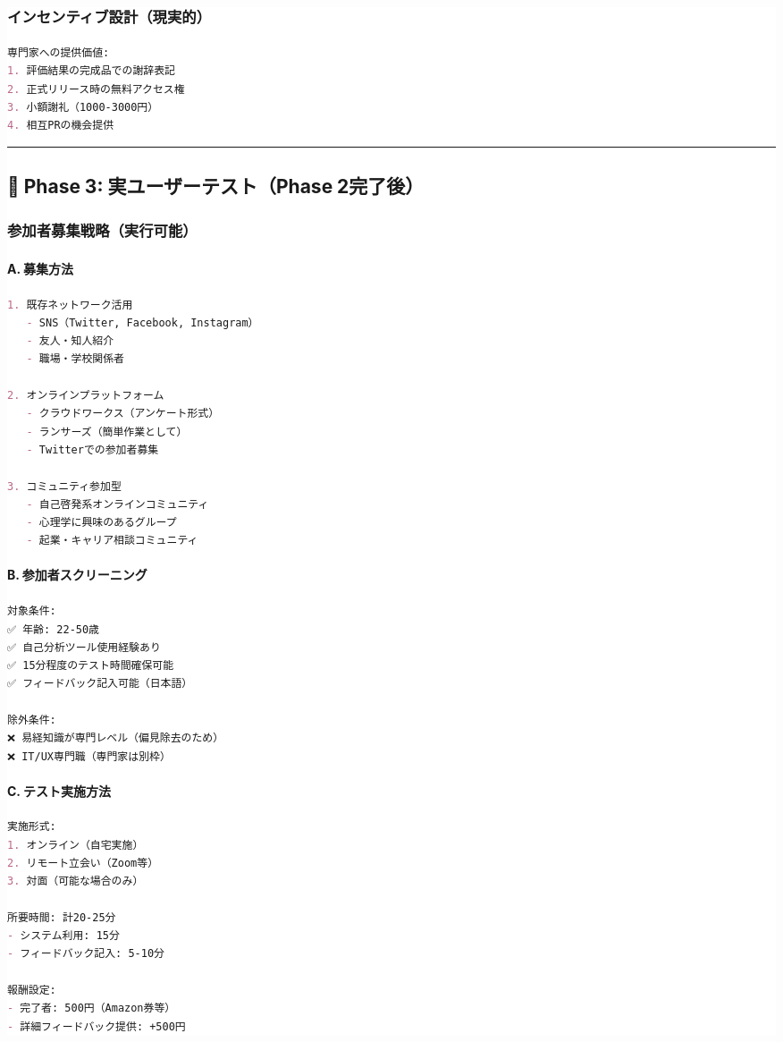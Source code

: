 ### インセンティブ設計（現実的）
```markdown
専門家への提供価値:
1. 評価結果の完成品での謝辞表記
2. 正式リリース時の無料アクセス権
3. 小額謝礼（1000-3000円）
4. 相互PRの機会提供
```

---

## 👥 Phase 3: 実ユーザーテスト（Phase 2完了後）

### 参加者募集戦略（実行可能）

#### A. 募集方法
```markdown
1. 既存ネットワーク活用
   - SNS（Twitter, Facebook, Instagram）
   - 友人・知人紹介
   - 職場・学校関係者
   
2. オンラインプラットフォーム
   - クラウドワークス（アンケート形式）
   - ランサーズ（簡単作業として）
   - Twitterでの参加者募集

3. コミュニティ参加型
   - 自己啓発系オンラインコミュニティ
   - 心理学に興味のあるグループ
   - 起業・キャリア相談コミュニティ
```

#### B. 参加者スクリーニング
```markdown
対象条件:
✅ 年齢: 22-50歳
✅ 自己分析ツール使用経験あり
✅ 15分程度のテスト時間確保可能
✅ フィードバック記入可能（日本語）

除外条件:
❌ 易経知識が専門レベル（偏見除去のため）
❌ IT/UX専門職（専門家は別枠）
```

#### C. テスト実施方法
```markdown
実施形式:
1. オンライン（自宅実施）
2. リモート立会い（Zoom等）
3. 対面（可能な場合のみ）

所要時間: 計20-25分
- システム利用: 15分
- フィードバック記入: 5-10分

報酬設定:
- 完了者: 500円（Amazon券等）
- 詳細フィードバック提供: +500円
```

